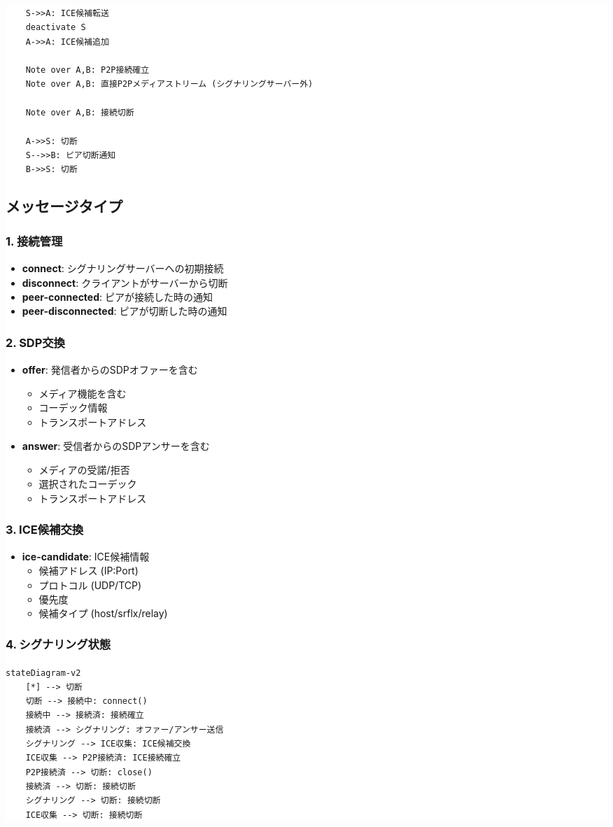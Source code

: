 ```mermaid
    S->>A: ICE候補転送
    deactivate S
    A->>A: ICE候補追加
    
    Note over A,B: P2P接続確立
    Note over A,B: 直接P2Pメディアストリーム (シグナリングサーバー外)
    
    Note over A,B: 接続切断
    
    A->>S: 切断
    S-->>B: ピア切断通知
    B->>S: 切断
```

## メッセージタイプ

### 1. 接続管理

- **connect**: シグナリングサーバーへの初期接続
- **disconnect**: クライアントがサーバーから切断
- **peer-connected**: ピアが接続した時の通知
- **peer-disconnected**: ピアが切断した時の通知

### 2. SDP交換

- **offer**: 発信者からのSDPオファーを含む
  - メディア機能を含む
  - コーデック情報
  - トランスポートアドレス

- **answer**: 受信者からのSDPアンサーを含む
  - メディアの受諾/拒否
  - 選択されたコーデック
  - トランスポートアドレス

### 3. ICE候補交換

- **ice-candidate**: ICE候補情報
  - 候補アドレス (IP:Port)
  - プロトコル (UDP/TCP)
  - 優先度
  - 候補タイプ (host/srflx/relay)

### 4. シグナリング状態

```mermaid
stateDiagram-v2
    [*] --> 切断
    切断 --> 接続中: connect()
    接続中 --> 接続済: 接続確立
    接続済 --> シグナリング: オファー/アンサー送信
    シグナリング --> ICE収集: ICE候補交換
    ICE収集 --> P2P接続済: ICE接続確立
    P2P接続済 --> 切断: close()
    接続済 --> 切断: 接続切断
    シグナリング --> 切断: 接続切断
    ICE収集 --> 切断: 接続切断
```
